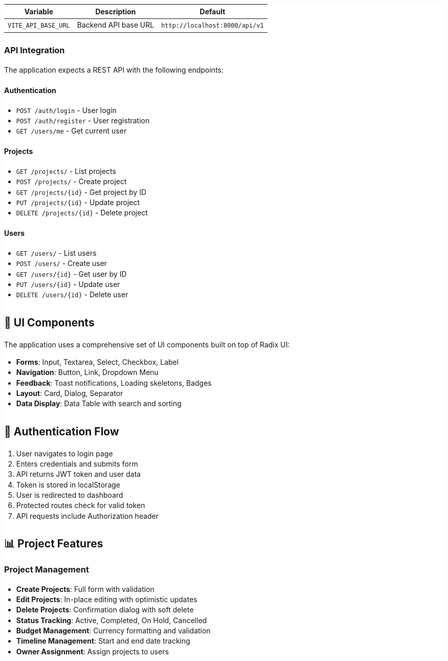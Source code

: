 | Variable | Description | Default |
|----------|-------------|---------|
| `VITE_API_BASE_URL` | Backend API base URL | `http://localhost:8000/api/v1` |

### API Integration

The application expects a REST API with the following endpoints:

#### Authentication
- `POST /auth/login` - User login
- `POST /auth/register` - User registration
- `GET /users/me` - Get current user

#### Projects
- `GET /projects/` - List projects
- `POST /projects/` - Create project
- `GET /projects/{id}` - Get project by ID
- `PUT /projects/{id}` - Update project
- `DELETE /projects/{id}` - Delete project

#### Users
- `GET /users/` - List users
- `POST /users/` - Create user
- `GET /users/{id}` - Get user by ID
- `PUT /users/{id}` - Update user
- `DELETE /users/{id}` - Delete user

## 🎨 UI Components

The application uses a comprehensive set of UI components built on top of Radix UI:

- **Forms**: Input, Textarea, Select, Checkbox, Label
- **Navigation**: Button, Link, Dropdown Menu
- **Feedback**: Toast notifications, Loading skeletons, Badges
- **Layout**: Card, Dialog, Separator
- **Data Display**: Data Table with search and sorting

## 🔐 Authentication Flow

1. User navigates to login page
2. Enters credentials and submits form
3. API returns JWT token and user data
4. Token is stored in localStorage
5. User is redirected to dashboard
6. Protected routes check for valid token
7. API requests include Authorization header

## 📊 Project Features

### Project Management
- **Create Projects**: Full form with validation
- **Edit Projects**: In-place editing with optimistic updates
- **Delete Projects**: Confirmation dialog with soft delete
- **Status Tracking**: Active, Completed, On Hold, Cancelled
- **Budget Management**: Currency formatting and validation
- **Timeline Management**: Start and end date tracking
- **Owner Assignment**: Assign projects to users
